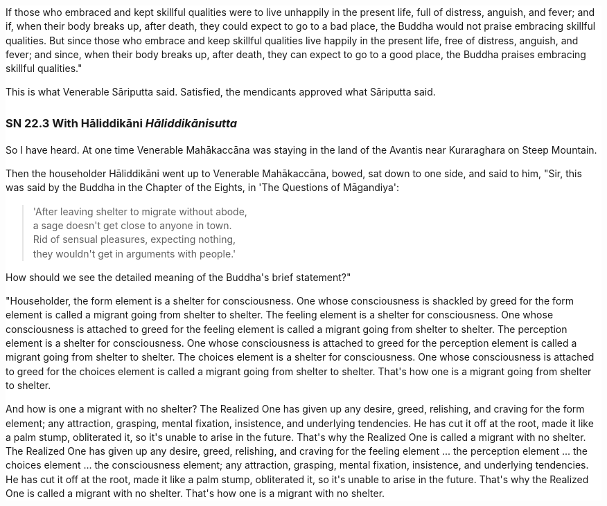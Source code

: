 If those who embraced and kept skillful qualities were to live unhappily
in the present life, full of distress, anguish, and fever; and if, when
their body breaks up, after death, they could expect to go to a bad
place, the Buddha would not praise embracing skillful qualities. But
since those who embrace and keep skillful qualities live happily in the
present life, free of distress, anguish, and fever; and since, when
their body breaks up, after death, they can expect to go to a good
place, the Buddha praises embracing skillful qualities."

This is what Venerable Sāriputta said. Satisfied, the
mendicants approved what Sāriputta said.


### SN 22.3 With Hāliddikāni *Hāliddikānisutta*

So I have heard. At one time Venerable
Mahākaccāna was staying in the land of the Avantis near
Kuraraghara on Steep Mountain.

Then the householder Hāliddikāni went up to Venerable
Mahākaccāna, bowed, sat down to one side, and said to him,
"Sir, this was said by the Buddha in the Chapter of the Eights, in 'The
Questions of Māgandiya':

> 'After leaving shelter to migrate without abode,\
> a sage doesn't get close to anyone in town.\
> Rid of sensual pleasures, expecting nothing,\
> they wouldn't get in arguments with people.'

How should we see the detailed meaning of the Buddha's brief statement?"

"Householder, the form element is a shelter for consciousness. One whose
consciousness is shackled by greed for the form element is called a
migrant going from shelter to shelter. The feeling element is a shelter
for consciousness. One whose consciousness is attached to greed for the
feeling element is called a migrant going from shelter to shelter. The
perception element is a shelter for consciousness. One whose
consciousness is attached to greed for the perception element is called
a migrant going from shelter to shelter. The choices element is a
shelter for consciousness. One whose consciousness is attached to greed
for the choices element is called a migrant going from shelter to
shelter. That's how one is a migrant going from shelter to shelter.

And how is one a migrant with no shelter? The Realized One has given up
any desire, greed, relishing, and craving for the form element; any
attraction, grasping, mental fixation, insistence, and underlying
tendencies. He has cut it off at the root, made it like a palm stump,
obliterated it, so it's unable to arise in the future. That's why the
Realized One is called a migrant with no shelter. The Realized One has
given up any desire, greed, relishing, and craving for the feeling
element ... the perception element ... the choices element ... the
consciousness element; any attraction, grasping, mental fixation,
insistence, and underlying tendencies. He has cut it off at the root,
made it like a palm stump, obliterated it, so it's unable to arise in
the future. That's why the Realized One is called a migrant with no
shelter. That's how one is a migrant with no shelter.
